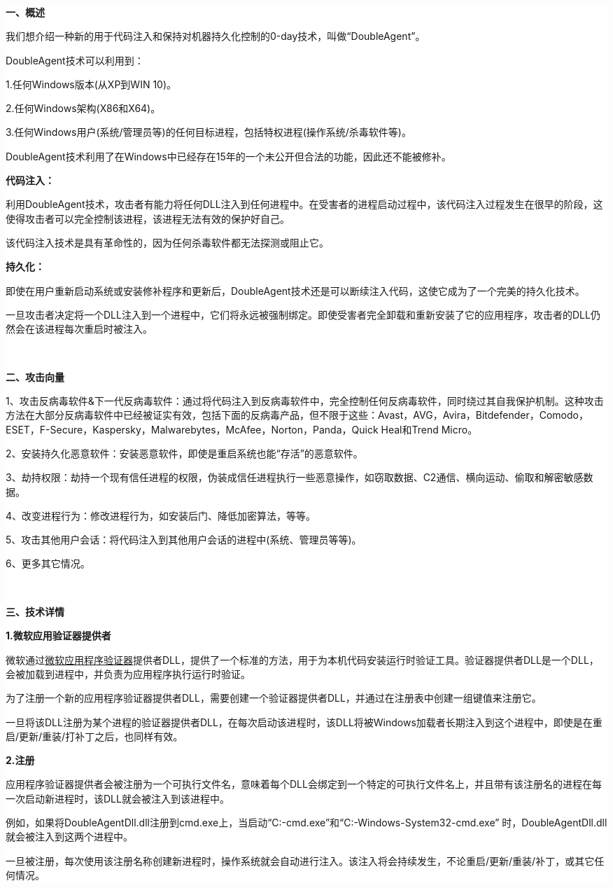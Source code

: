 **一、概述**

我们想介绍一种新的用于代码注入和保持对机器持久化控制的0-day技术，叫做“DoubleAgent”。

DoubleAgent技术可以利用到：

1.任何Windows版本(从XP到WIN 10)。

2.任何Windows架构(X86和X64)。

3.任何Windows用户(系统/管理员等)的任何目标进程，包括特权进程(操作系统/杀毒软件等)。

DoubleAgent技术利用了在Windows中已经存在15年的一个未公开但合法的功能，因此还不能被修补。

**代码注入：**

利用DoubleAgent技术，攻击者有能力将任何DLL注入到任何进程中。在受害者的进程启动过程中，该代码注入过程发生在很早的阶段，这使得攻击者可以完全控制该进程，该进程无法有效的保护好自己。

该代码注入技术是具有革命性的，因为任何杀毒软件都无法探测或阻止它。

**持久化：**

即使在用户重新启动系统或安装修补程序和更新后，DoubleAgent技术还是可以断续注入代码，这使它成为了一个完美的持久化技术。

一旦攻击者决定将一个DLL注入到一个进程中，它们将永远被强制绑定。即使受害者完全卸载和重新安装了它的应用程序，攻击者的DLL仍然会在该进程每次重启时被注入。

**<br>**

**二、攻击向量**

1、攻击反病毒软件&amp;下一代反病毒软件：通过将代码注入到反病毒软件中，完全控制任何反病毒软件，同时绕过其自我保护机制。这种攻击方法在大部分反病毒软件中已经被证实有效，包括下面的反病毒产品，但不限于这些：Avast，AVG，Avira，Bitdefender，Comodo，ESET，F-Secure，Kaspersky，Malwarebytes，McAfee，Norton，Panda，Quick Heal和Trend Micro。

2、安装持久化恶意软件：安装恶意软件，即使是重启系统也能“存活”的恶意软件。

3、劫持权限：劫持一个现有信任进程的权限，伪装成信任进程执行一些恶意操作，如窃取数据、C2通信、横向运动、偷取和解密敏感数据。

4、改变进程行为：修改进程行为，如安装后门、降低加密算法，等等。

5、攻击其他用户会话：将代码注入到其他用户会话的进程中(系统、管理员等等)。

6、更多其它情况。

<br>

**三、技术详情**

**1.微软应用验证器提供者**

微软通过[微软应用程序验证器](https://msdn.microsoft.com/en-us/library/ms220948(v=vs.90).aspx)提供者DLL，提供了一个标准的方法，用于为本机代码安装运行时验证工具。验证器提供者DLL是一个DLL，会被加载到进程中，并负责为应用程序执行运行时验证。

为了注册一个新的应用程序验证器提供者DLL，需要创建一个验证器提供者DLL，并通过在注册表中创建一组键值来注册它。

一旦将该DLL注册为某个进程的验证器提供者DLL，在每次启动该进程时，该DLL将被Windows加载者长期注入到这个进程中，即使是在重启/更新/重装/打补丁之后，也同样有效。

**2.注册**

应用程序验证器提供者会被注册为一个可执行文件名，意味着每个DLL会绑定到一个特定的可执行文件名上，并且带有该注册名的进程在每一次启动新进程时，该DLL就会被注入到该进程中。

例如，如果将DoubleAgentDll.dll注册到cmd.exe上，当启动“C:-cmd.exe”和“C:-Windows-System32-cmd.exe” 时，DoubleAgentDll.dll就会被注入到这两个进程中。

一旦被注册，每次使用该注册名称创建新进程时，操作系统就会自动进行注入。该注入将会持续发生，不论重启/更新/重装/补丁，或其它任何情况。
